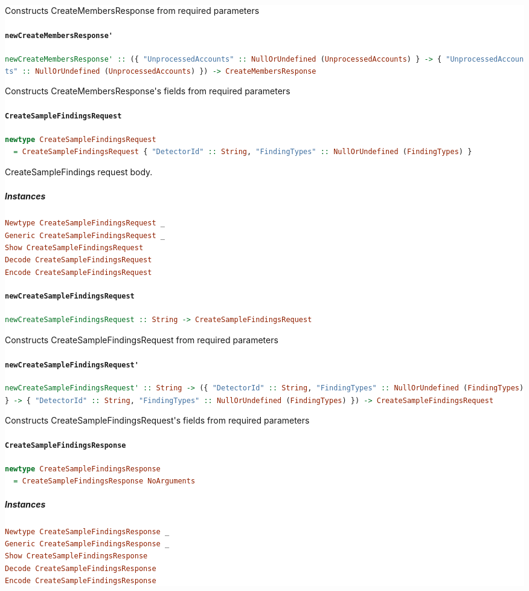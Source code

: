 Constructs CreateMembersResponse from required parameters

#### `newCreateMembersResponse'`

``` purescript
newCreateMembersResponse' :: ({ "UnprocessedAccounts" :: NullOrUndefined (UnprocessedAccounts) } -> { "UnprocessedAccounts" :: NullOrUndefined (UnprocessedAccounts) }) -> CreateMembersResponse
```

Constructs CreateMembersResponse's fields from required parameters

#### `CreateSampleFindingsRequest`

``` purescript
newtype CreateSampleFindingsRequest
  = CreateSampleFindingsRequest { "DetectorId" :: String, "FindingTypes" :: NullOrUndefined (FindingTypes) }
```

CreateSampleFindings request body.

##### Instances
``` purescript
Newtype CreateSampleFindingsRequest _
Generic CreateSampleFindingsRequest _
Show CreateSampleFindingsRequest
Decode CreateSampleFindingsRequest
Encode CreateSampleFindingsRequest
```

#### `newCreateSampleFindingsRequest`

``` purescript
newCreateSampleFindingsRequest :: String -> CreateSampleFindingsRequest
```

Constructs CreateSampleFindingsRequest from required parameters

#### `newCreateSampleFindingsRequest'`

``` purescript
newCreateSampleFindingsRequest' :: String -> ({ "DetectorId" :: String, "FindingTypes" :: NullOrUndefined (FindingTypes) } -> { "DetectorId" :: String, "FindingTypes" :: NullOrUndefined (FindingTypes) }) -> CreateSampleFindingsRequest
```

Constructs CreateSampleFindingsRequest's fields from required parameters

#### `CreateSampleFindingsResponse`

``` purescript
newtype CreateSampleFindingsResponse
  = CreateSampleFindingsResponse NoArguments
```

##### Instances
``` purescript
Newtype CreateSampleFindingsResponse _
Generic CreateSampleFindingsResponse _
Show CreateSampleFindingsResponse
Decode CreateSampleFindingsResponse
Encode CreateSampleFindingsResponse
```
